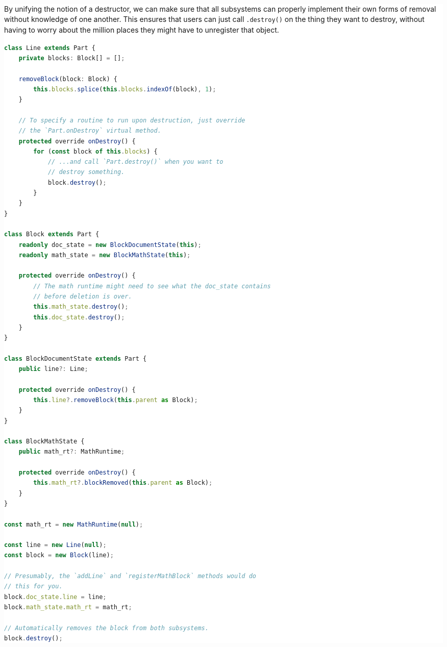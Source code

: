 By unifying the notion of a destructor, we can make sure that all subsystems can properly implement their own forms of removal without knowledge of one another. This ensures that users can just call `.destroy()` on the thing they want to destroy, without having to worry about the million places they might have to unregister that object.

```typescript
class Line extends Part {
    private blocks: Block[] = [];

    removeBlock(block: Block) {
        this.blocks.splice(this.blocks.indexOf(block), 1);
    }
    
    // To specify a routine to run upon destruction, just override
    // the `Part.onDestroy` virtual method.
    protected override onDestroy() {
        for (const block of this.blocks) {
            // ...and call `Part.destroy()` when you want to
            // destroy something.
            block.destroy();
        }
    }
}

class Block extends Part {
    readonly doc_state = new BlockDocumentState(this);
    readonly math_state = new BlockMathState(this);
    
    protected override onDestroy() {
        // The math runtime might need to see what the doc_state contains
        // before deletion is over.
        this.math_state.destroy();
        this.doc_state.destroy();
    }
}

class BlockDocumentState extends Part {
    public line?: Line;
    
   	protected override onDestroy() {
        this.line?.removeBlock(this.parent as Block);
    }
}

class BlockMathState {
    public math_rt?: MathRuntime;
    
    protected override onDestroy() {
        this.math_rt?.blockRemoved(this.parent as Block);
    }
}

const math_rt = new MathRuntime(null);

const line = new Line(null);
const block = new Block(line);

// Presumably, the `addLine` and `registerMathBlock` methods would do
// this for you.
block.doc_state.line = line;
block.math_state.math_rt = math_rt;

// Automatically removes the block from both subsystems.
block.destroy();
```